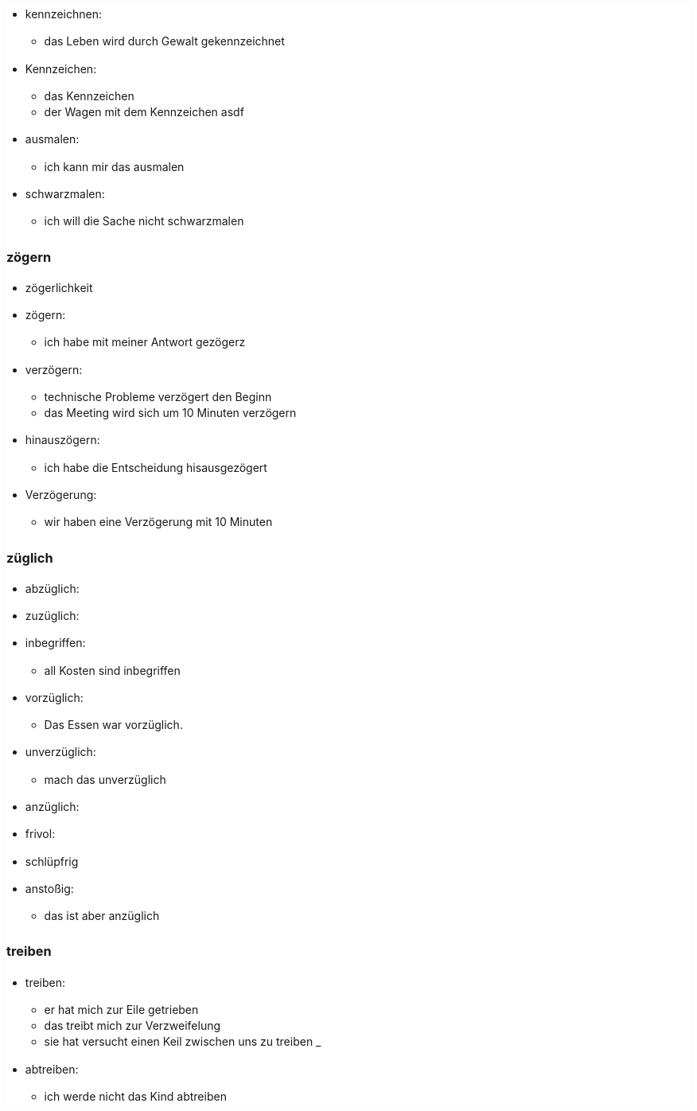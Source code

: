 - kennzeichnen:
    - das Leben wird durch Gewalt gekennzeichnet 

- Kennzeichen:
    - das Kennzeichen 
    - der Wagen mit dem Kennzeichen asdf

- ausmalen:
    - ich kann mir das ausmalen 

- schwarzmalen:
    - ich will die Sache nicht schwarzmalen 

### zögern 
- zögerlichkeit

- zögern:   
    - ich habe mit meiner Antwort gezögerz 

- verzögern:
    - technische Probleme verzögert den Beginn 
    - das Meeting wird sich um 10 Minuten verzögern 

- hinauszögern:
    - ich habe die Entscheidung hisausgezögert 

- Verzögerung:
    - wir haben eine Verzögerung mit 10 Minuten

### züglich 
- abzüglich:
- zuzüglich:
- inbegriffen:
    -  all Kosten sind inbegriffen 

- vorzüglich:
    - Das Essen war vorzüglich.

- unverzüglich:
    - mach das unverzüglich

- anzüglich:
- frivol:
- schlüpfrig
- anstoßig:
    - das ist aber anzüglich 

### treiben
- treiben:
    - er hat mich zur Eile getrieben
    - das treibt mich zur Verzweifelung 
    - sie hat versucht einen Keil zwischen uns zu treiben _

- abtreiben:
    - ich werde nicht das Kind abtreiben 
